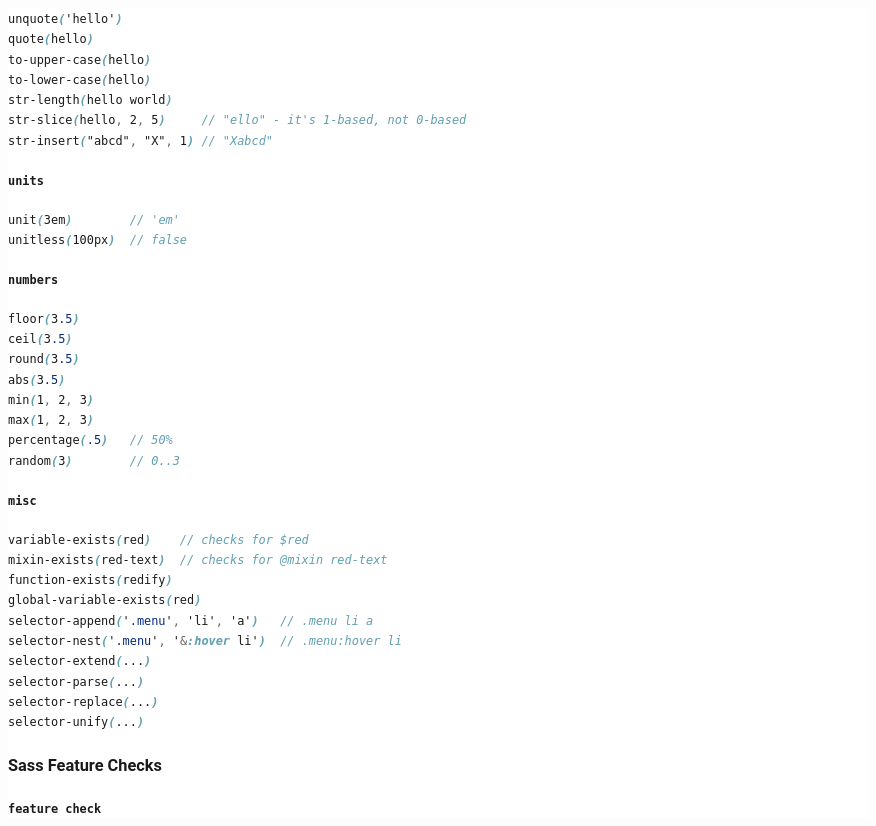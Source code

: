 ```scss
unquote('hello')
quote(hello)
to-upper-case(hello)
to-lower-case(hello)
str-length(hello world)
str-slice(hello, 2, 5)     // "ello" - it's 1-based, not 0-based
str-insert("abcd", "X", 1) // "Xabcd" 
```

<h4 style="font-family: Roboto">
<code>units</code>
</h4>

```scss
unit(3em)        // 'em'
unitless(100px)  // false
```

<h4 style="font-family: Roboto">
<code>numbers</code>
</h4>

```scss
floor(3.5)
ceil(3.5)
round(3.5)
abs(3.5)
min(1, 2, 3)
max(1, 2, 3)
percentage(.5)   // 50%
random(3)        // 0..3
```

<h4 style="font-family: Roboto">
<code>misc</code>
</h4>

```scss
variable-exists(red)    // checks for $red
mixin-exists(red-text)  // checks for @mixin red-text
function-exists(redify)
global-variable-exists(red)
selector-append('.menu', 'li', 'a')   // .menu li a
selector-nest('.menu', '&:hover li')  // .menu:hover li
selector-extend(...)
selector-parse(...)
selector-replace(...)
selector-unify(...)
```

<h3 style="font-family: Roboto">
Sass Feature Checks 
</h3>

<h4 style="font-family: Roboto">
<code>feature check</code>
</h4>
